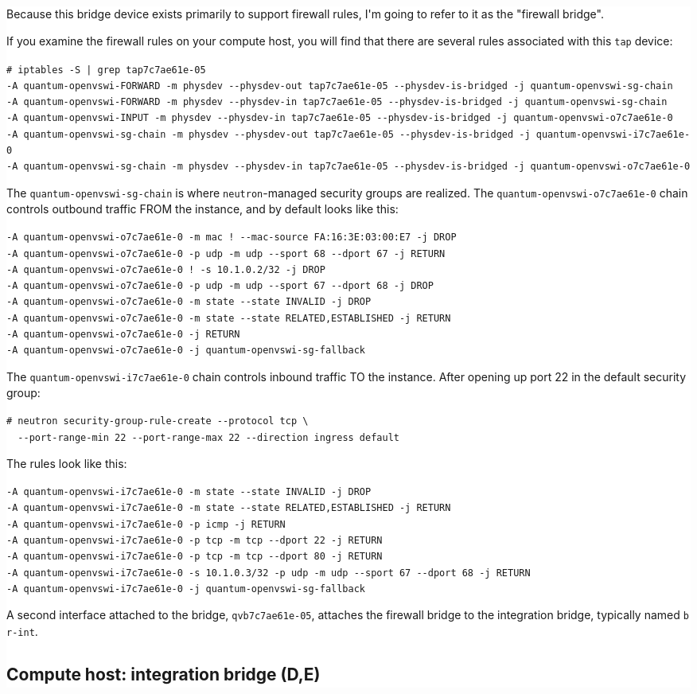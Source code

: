 Because this bridge device exists primarily to support firewall rules, I'm going to refer to it as the "firewall bridge".

If you examine the firewall rules on your compute host, you will find that there are several rules associated with this `tap` device:

    # iptables -S | grep tap7c7ae61e-05
    -A quantum-openvswi-FORWARD -m physdev --physdev-out tap7c7ae61e-05 --physdev-is-bridged -j quantum-openvswi-sg-chain 
    -A quantum-openvswi-FORWARD -m physdev --physdev-in tap7c7ae61e-05 --physdev-is-bridged -j quantum-openvswi-sg-chain 
    -A quantum-openvswi-INPUT -m physdev --physdev-in tap7c7ae61e-05 --physdev-is-bridged -j quantum-openvswi-o7c7ae61e-0 
    -A quantum-openvswi-sg-chain -m physdev --physdev-out tap7c7ae61e-05 --physdev-is-bridged -j quantum-openvswi-i7c7ae61e-0 
    -A quantum-openvswi-sg-chain -m physdev --physdev-in tap7c7ae61e-05 --physdev-is-bridged -j quantum-openvswi-o7c7ae61e-0 

The `quantum-openvswi-sg-chain` is where `neutron`-managed security groups are realized. The `quantum-openvswi-o7c7ae61e-0` chain controls outbound traffic FROM the instance, and by default looks like this:

    -A quantum-openvswi-o7c7ae61e-0 -m mac ! --mac-source FA:16:3E:03:00:E7 -j DROP 
    -A quantum-openvswi-o7c7ae61e-0 -p udp -m udp --sport 68 --dport 67 -j RETURN 
    -A quantum-openvswi-o7c7ae61e-0 ! -s 10.1.0.2/32 -j DROP 
    -A quantum-openvswi-o7c7ae61e-0 -p udp -m udp --sport 67 --dport 68 -j DROP 
    -A quantum-openvswi-o7c7ae61e-0 -m state --state INVALID -j DROP 
    -A quantum-openvswi-o7c7ae61e-0 -m state --state RELATED,ESTABLISHED -j RETURN 
    -A quantum-openvswi-o7c7ae61e-0 -j RETURN 
    -A quantum-openvswi-o7c7ae61e-0 -j quantum-openvswi-sg-fallback 

The `quantum-openvswi-i7c7ae61e-0` chain controls inbound traffic TO the instance. After opening up port 22 in the default security group:

    # neutron security-group-rule-create --protocol tcp \
      --port-range-min 22 --port-range-max 22 --direction ingress default

The rules look like this:

    -A quantum-openvswi-i7c7ae61e-0 -m state --state INVALID -j DROP 
    -A quantum-openvswi-i7c7ae61e-0 -m state --state RELATED,ESTABLISHED -j RETURN 
    -A quantum-openvswi-i7c7ae61e-0 -p icmp -j RETURN 
    -A quantum-openvswi-i7c7ae61e-0 -p tcp -m tcp --dport 22 -j RETURN 
    -A quantum-openvswi-i7c7ae61e-0 -p tcp -m tcp --dport 80 -j RETURN 
    -A quantum-openvswi-i7c7ae61e-0 -s 10.1.0.3/32 -p udp -m udp --sport 67 --dport 68 -j RETURN 
    -A quantum-openvswi-i7c7ae61e-0 -j quantum-openvswi-sg-fallback 

A second interface attached to the bridge, `qvb7c7ae61e-05`, attaches the firewall bridge to the integration bridge, typically named `br-int`.

## Compute host: integration bridge (D,E)
